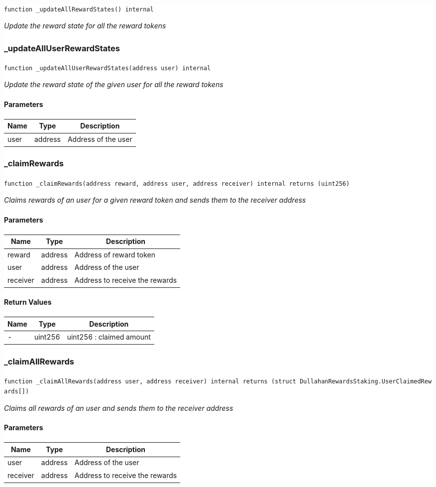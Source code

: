 ```solidity
function _updateAllRewardStates() internal
```

_Update the reward state for all the reward tokens_

### _updateAllUserRewardStates

```solidity
function _updateAllUserRewardStates(address user) internal
```

_Update the reward state of the given user for all the reward tokens_

#### Parameters

| Name | Type | Description |
| ---- | ---- | ----------- |
| user | address | Address of the user |

### _claimRewards

```solidity
function _claimRewards(address reward, address user, address receiver) internal returns (uint256)
```

_Claims rewards of an user for a given reward token and sends them to the receiver address_

#### Parameters

| Name | Type | Description |
| ---- | ---- | ----------- |
| reward | address | Address of reward token |
| user | address | Address of the user |
| receiver | address | Address to receive the rewards |

#### Return Values

| Name | Type | Description |
| ---- | ---- | ----------- |
| - | uint256 | uint256 : claimed amount |

### _claimAllRewards

```solidity
function _claimAllRewards(address user, address receiver) internal returns (struct DullahanRewardsStaking.UserClaimedRewards[])
```

_Claims all rewards of an user and sends them to the receiver address_

#### Parameters

| Name | Type | Description |
| ---- | ---- | ----------- |
| user | address | Address of the user |
| receiver | address | Address to receive the rewards |
